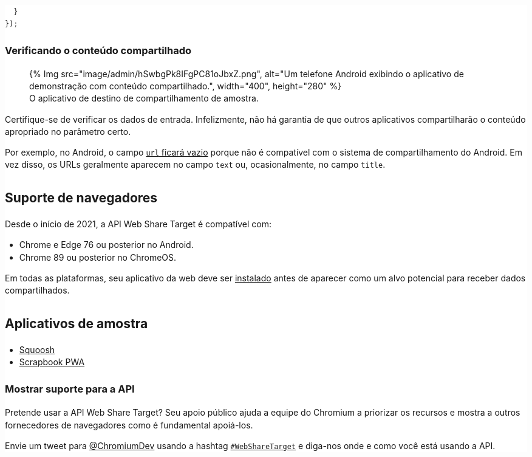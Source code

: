 ```js
  }
});
```

### Verificando o conteúdo compartilhado

<figure data-float="right">{% Img src="image/admin/hSwbgPk8IFgPC81oJbxZ.png", alt="Um telefone Android exibindo o aplicativo de demonstração com conteúdo compartilhado.", width="400", height="280" %} <figcaption> O aplicativo de destino de compartilhamento de amostra. </figcaption></figure>

Certifique-se de verificar os dados de entrada. Infelizmente, não há garantia de que outros aplicativos compartilharão o conteúdo apropriado no parâmetro certo.

Por exemplo, no Android, o campo [`url` ficará vazio](https://bugs.chromium.org/p/chromium/issues/detail?id=789379) porque não é compatível com o sistema de compartilhamento do Android. Em vez disso, os URLs geralmente aparecem no campo `text` ou, ocasionalmente, no campo `title`.

## Suporte de navegadores

Desde o início de 2021, a API Web Share Target é compatível com:

- Chrome e Edge 76 ou posterior no Android.
- Chrome 89 ou posterior no ChromeOS.

Em todas as plataformas, seu aplicativo da web deve ser [instalado](https://developers.google.com/web/fundamentals/app-install-banners/#criteria) antes de aparecer como um alvo potencial para receber dados compartilhados.

## Aplicativos de amostra

- [Squoosh](https://github.com/GoogleChromeLabs/squoosh)
- [Scrapbook PWA](https://github.com/GoogleChrome/samples/blob/gh-pages/web-share/README.md#web-share-demo)

### Mostrar suporte para a API

Pretende usar a API Web Share Target? Seu apoio público ajuda a equipe do Chromium a priorizar os recursos e mostra a outros fornecedores de navegadores como é fundamental apoiá-los.

Envie um tweet para [@ChromiumDev](https://twitter.com/ChromiumDev) usando a hashtag [`#WebShareTarget`](https://twitter.com/search?q=%23WebShareTarget&src=recent_search_click&f=live) e diga-nos onde e como você está usando a API.
